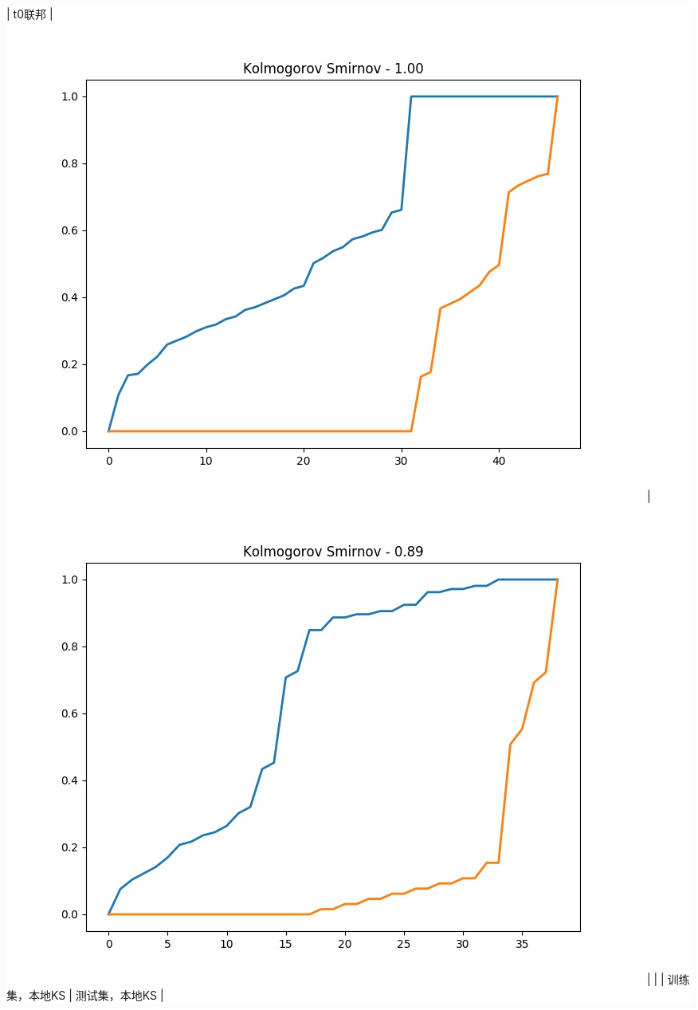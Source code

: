 | t0联邦  | ![](../_media/vs/t0_wefe_xgb_train_ks.jpg)  | ![](../_media/vs/t0_wefe_xgb_test_ks.jpg)  |
|         |            训练集，本地KS            |           测试集，本地KS            |